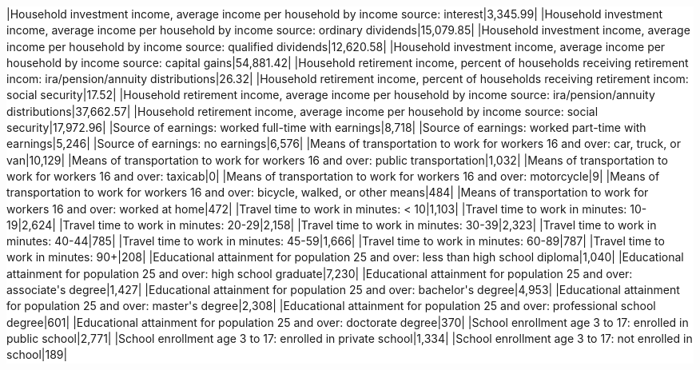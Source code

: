 |Household investment income, average income per household by income source: interest|3,345.99|
|Household investment income, average income per household by income source: ordinary dividends|15,079.85|
|Household investment income, average income per household by income source: qualified dividends|12,620.58|
|Household investment income, average income per household by income source: capital gains|54,881.42|
|Household retirement income, percent of households receiving retirement incom: ira/pension/annuity distributions|26.32|
|Household retirement income, percent of households receiving retirement incom: social security|17.52|
|Household retirement income, average income per household by income source: ira/pension/annuity distributions|37,662.57|
|Household retirement income, average income per household by income source: social security|17,972.96|
|Source of earnings: worked full-time with earnings|8,718|
|Source of earnings: worked part-time with earnings|5,246|
|Source of earnings: no earnings|6,576|
|Means of transportation to work for workers 16 and over: car, truck, or van|10,129|
|Means of transportation to work for workers 16 and over: public transportation|1,032|
|Means of transportation to work for workers 16 and over: taxicab|0|
|Means of transportation to work for workers 16 and over: motorcycle|9|
|Means of transportation to work for workers 16 and over: bicycle, walked, or other means|484|
|Means of transportation to work for workers 16 and over: worked at home|472|
|Travel time to work in minutes: < 10|1,103|
|Travel time to work in minutes: 10-19|2,624|
|Travel time to work in minutes: 20-29|2,158|
|Travel time to work in minutes: 30-39|2,323|
|Travel time to work in minutes: 40-44|785|
|Travel time to work in minutes: 45-59|1,666|
|Travel time to work in minutes: 60-89|787|
|Travel time to work in minutes: 90+|208|
|Educational attainment for population 25 and over: less than high school diploma|1,040|
|Educational attainment for population 25 and over: high school graduate|7,230|
|Educational attainment for population 25 and over: associate's degree|1,427|
|Educational attainment for population 25 and over: bachelor's degree|4,953|
|Educational attainment for population 25 and over: master's degree|2,308|
|Educational attainment for population 25 and over: professional school degree|601|
|Educational attainment for population 25 and over: doctorate degree|370|
|School enrollment age 3 to 17: enrolled in public school|2,771|
|School enrollment age 3 to 17: enrolled in private school|1,334|
|School enrollment age 3 to 17: not enrolled in school|189|
